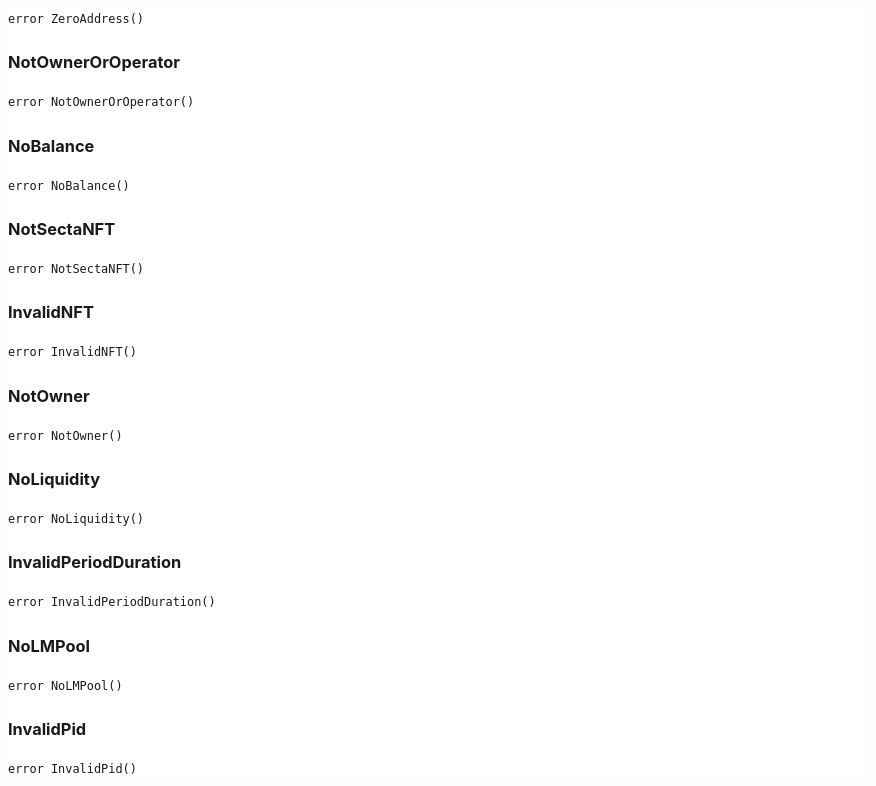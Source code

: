 ```solidity
error ZeroAddress()
```

### NotOwnerOrOperator

```solidity
error NotOwnerOrOperator()
```

### NoBalance

```solidity
error NoBalance()
```

### NotSectaNFT

```solidity
error NotSectaNFT()
```

### InvalidNFT

```solidity
error InvalidNFT()
```

### NotOwner

```solidity
error NotOwner()
```

### NoLiquidity

```solidity
error NoLiquidity()
```

### InvalidPeriodDuration

```solidity
error InvalidPeriodDuration()
```

### NoLMPool

```solidity
error NoLMPool()
```

### InvalidPid

```solidity
error InvalidPid()
```

